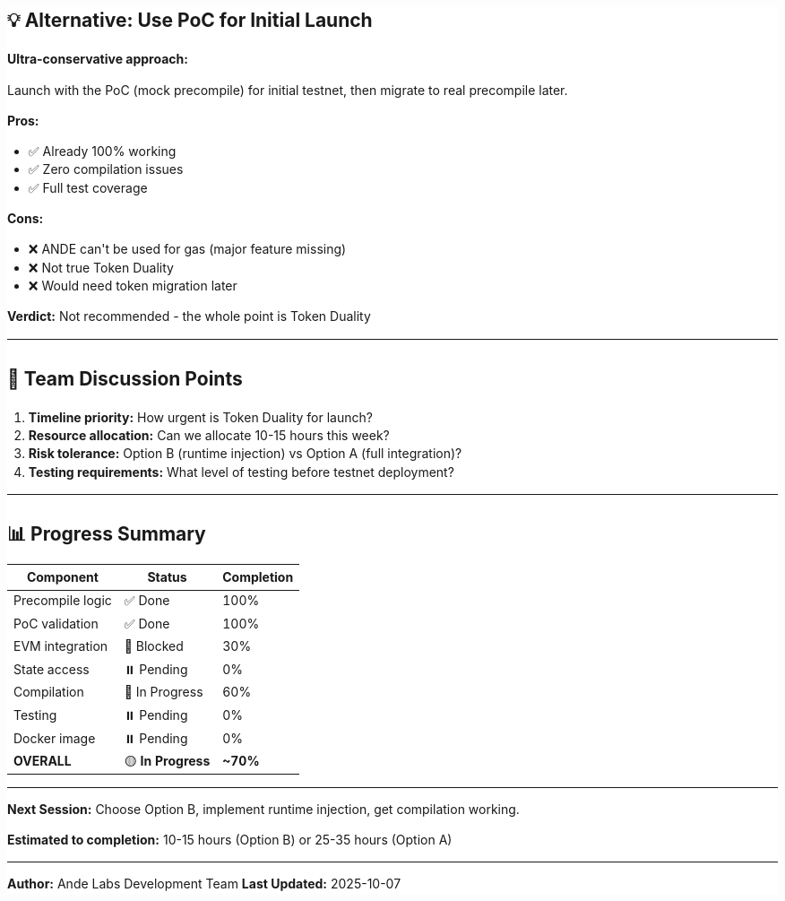 ## 💡 Alternative: Use PoC for Initial Launch

**Ultra-conservative approach:**

Launch with the PoC (mock precompile) for initial testnet, then migrate to real precompile later.

**Pros:**
- ✅ Already 100% working
- ✅ Zero compilation issues
- ✅ Full test coverage

**Cons:**
- ❌ ANDE can't be used for gas (major feature missing)
- ❌ Not true Token Duality
- ❌ Would need token migration later

**Verdict:** Not recommended - the whole point is Token Duality

---

## 🤝 Team Discussion Points

1. **Timeline priority:** How urgent is Token Duality for launch?
2. **Resource allocation:** Can we allocate 10-15 hours this week?
3. **Risk tolerance:** Option B (runtime injection) vs Option A (full integration)?
4. **Testing requirements:** What level of testing before testnet deployment?

---

## 📊 Progress Summary

| Component | Status | Completion |
|-----------|--------|------------|
| Precompile logic | ✅ Done | 100% |
| PoC validation | ✅ Done | 100% |
| EVM integration | 🚧 Blocked | 30% |
| State access | ⏸️ Pending | 0% |
| Compilation | 🚧 In Progress | 60% |
| Testing | ⏸️ Pending | 0% |
| Docker image | ⏸️ Pending | 0% |
| **OVERALL** | 🟡 **In Progress** | **~70%** |

---

**Next Session:** Choose Option B, implement runtime injection, get compilation working.

**Estimated to completion:** 10-15 hours (Option B) or 25-35 hours (Option A)

---

**Author:** Ande Labs Development Team
**Last Updated:** 2025-10-07
